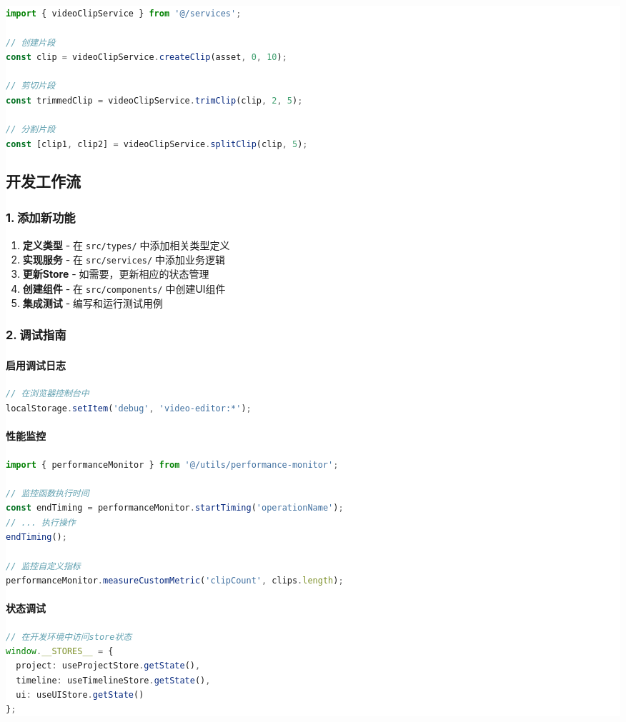 ```typescript
import { videoClipService } from '@/services';

// 创建片段
const clip = videoClipService.createClip(asset, 0, 10);

// 剪切片段
const trimmedClip = videoClipService.trimClip(clip, 2, 5);

// 分割片段
const [clip1, clip2] = videoClipService.splitClip(clip, 5);
```

## 开发工作流

### 1. 添加新功能

1. **定义类型** - 在 `src/types/` 中添加相关类型定义
2. **实现服务** - 在 `src/services/` 中添加业务逻辑
3. **更新Store** - 如需要，更新相应的状态管理
4. **创建组件** - 在 `src/components/` 中创建UI组件
5. **集成测试** - 编写和运行测试用例

### 2. 调试指南

#### 启用调试日志
```javascript
// 在浏览器控制台中
localStorage.setItem('debug', 'video-editor:*');
```

#### 性能监控
```typescript
import { performanceMonitor } from '@/utils/performance-monitor';

// 监控函数执行时间
const endTiming = performanceMonitor.startTiming('operationName');
// ... 执行操作
endTiming();

// 监控自定义指标
performanceMonitor.measureCustomMetric('clipCount', clips.length);
```

#### 状态调试
```typescript
// 在开发环境中访问store状态
window.__STORES__ = {
  project: useProjectStore.getState(),
  timeline: useTimelineStore.getState(),
  ui: useUIStore.getState()
};
```
